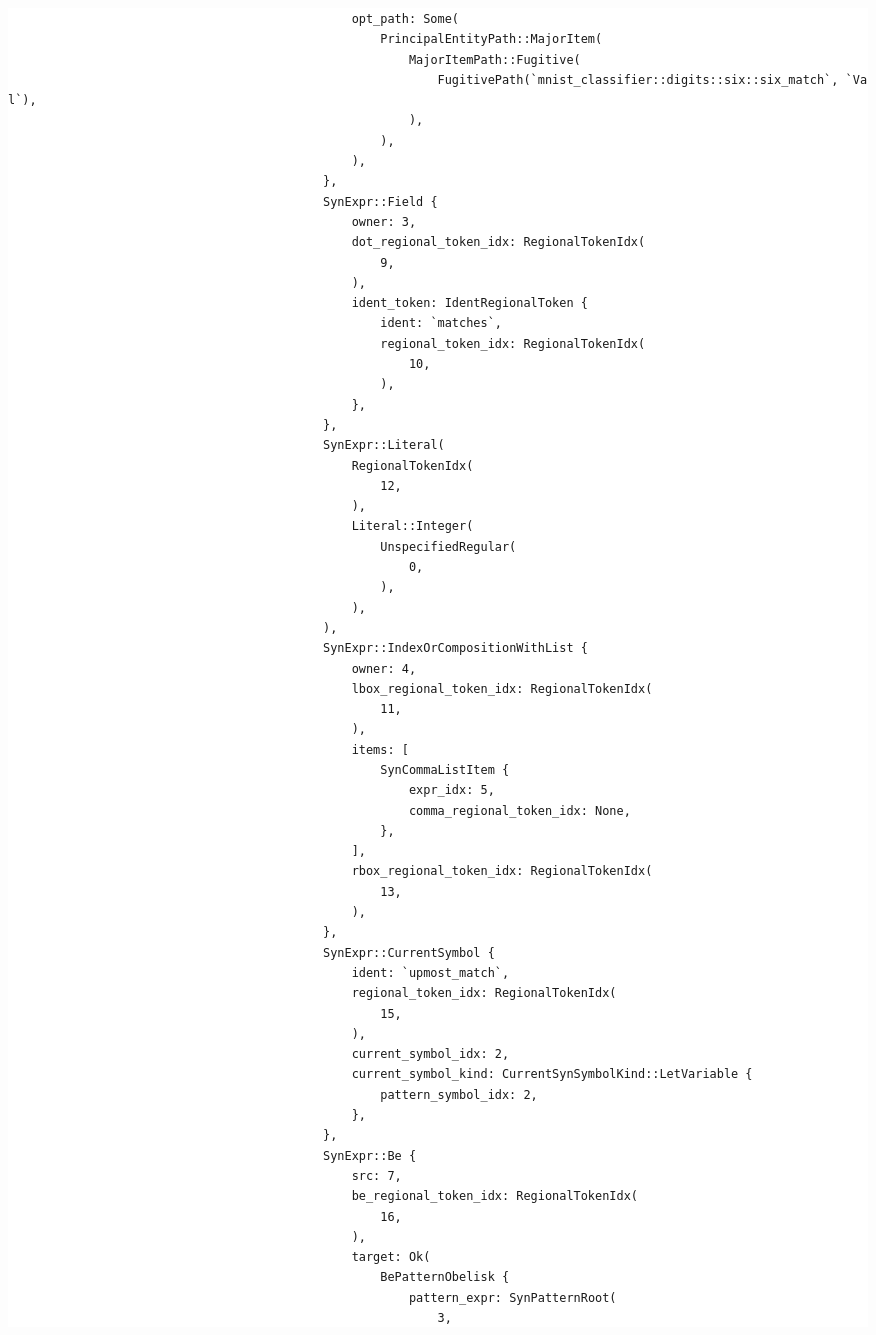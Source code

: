                                                     opt_path: Some(
                                                        PrincipalEntityPath::MajorItem(
                                                            MajorItemPath::Fugitive(
                                                                FugitivePath(`mnist_classifier::digits::six::six_match`, `Val`),
                                                            ),
                                                        ),
                                                    ),
                                                },
                                                SynExpr::Field {
                                                    owner: 3,
                                                    dot_regional_token_idx: RegionalTokenIdx(
                                                        9,
                                                    ),
                                                    ident_token: IdentRegionalToken {
                                                        ident: `matches`,
                                                        regional_token_idx: RegionalTokenIdx(
                                                            10,
                                                        ),
                                                    },
                                                },
                                                SynExpr::Literal(
                                                    RegionalTokenIdx(
                                                        12,
                                                    ),
                                                    Literal::Integer(
                                                        UnspecifiedRegular(
                                                            0,
                                                        ),
                                                    ),
                                                ),
                                                SynExpr::IndexOrCompositionWithList {
                                                    owner: 4,
                                                    lbox_regional_token_idx: RegionalTokenIdx(
                                                        11,
                                                    ),
                                                    items: [
                                                        SynCommaListItem {
                                                            expr_idx: 5,
                                                            comma_regional_token_idx: None,
                                                        },
                                                    ],
                                                    rbox_regional_token_idx: RegionalTokenIdx(
                                                        13,
                                                    ),
                                                },
                                                SynExpr::CurrentSymbol {
                                                    ident: `upmost_match`,
                                                    regional_token_idx: RegionalTokenIdx(
                                                        15,
                                                    ),
                                                    current_symbol_idx: 2,
                                                    current_symbol_kind: CurrentSynSymbolKind::LetVariable {
                                                        pattern_symbol_idx: 2,
                                                    },
                                                },
                                                SynExpr::Be {
                                                    src: 7,
                                                    be_regional_token_idx: RegionalTokenIdx(
                                                        16,
                                                    ),
                                                    target: Ok(
                                                        BePatternObelisk {
                                                            pattern_expr: SynPatternRoot(
                                                                3,